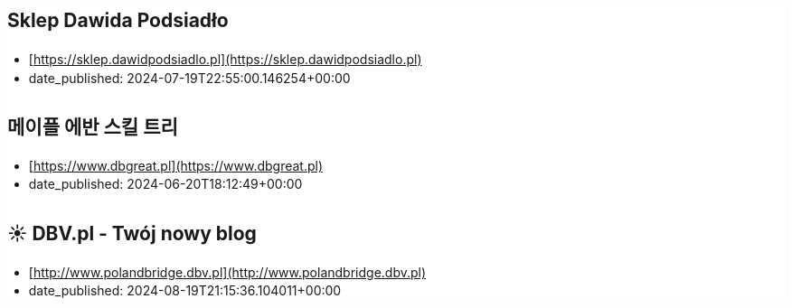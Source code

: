  ## Sklep Dawida Podsiadło
 - [https://sklep.dawidpodsiadlo.pl](https://sklep.dawidpodsiadlo.pl)
 - date_published: 2024-07-19T22:55:00.146254+00:00

 ## 메이플 에반 스킬 트리
 - [https://www.dbgreat.pl](https://www.dbgreat.pl)
 - date_published: 2024-06-20T18:12:49+00:00

 ## ☀ DBV.pl - Twój nowy blog
 - [http://www.polandbridge.dbv.pl](http://www.polandbridge.dbv.pl)
 - date_published: 2024-08-19T21:15:36.104011+00:00

